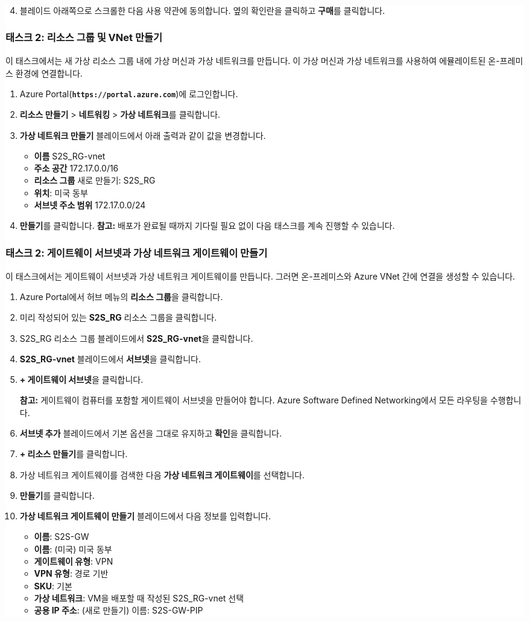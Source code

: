4.  블레이드 아래쪽으로 스크롤한 다음 사용 약관에 동의합니다. 옆의 확인란을 클릭하고 **구매**를 클릭합니다. 
 
### 태스크 2: 리소스 그룹 및 VNet 만들기


이 태스크에서는 새 가상 리소스 그룹 내에 가상 머신과 가상 네트워크를 만듭니다. 이 가상 머신과 가상 네트워크를 사용하여 에뮬레이트된 온-프레미스 환경에 연결합니다.


1.  Azure Portal(**`https://portal.azure.com`**)에 로그인합니다.

1.  **리소스 만들기** > **네트워킹** > **가상 네트워크**를 클릭합니다.

1.  **가상 네트워크 만들기** 블레이드에서 아래 출력과 같이 값을 변경합니다.

      - **이름** S2S_RG-vnet
      - **주소 공간** 172.17.0.0/16
      - **리소스 그룹** 새로 만들기: S2S_RG
      - **위치**: 미국 동부
      - **서브넷 주소 범위** 172.17.0.0/24

1.  **만들기**를 클릭합니다.
**참고:**  배포가 완료될 때까지 기다릴 필요 없이 다음 태스크를 계속 진행할 수 있습니다.



### 태스크 2: 게이트웨이 서브넷과 가상 네트워크 게이트웨이 만들기


이 태스크에서는 게이트웨이 서브넷과 가상 네트워크 게이트웨이를 만듭니다. 그러면 온-프레미스와 Azure VNet 간에 연결을 생성할 수 있습니다.



1.  Azure Portal에서 허브 메뉴의 **리소스 그룹**을 클릭합니다.
 
1.  미리 작성되어 있는 **S2S_RG** 리소스 그룹을 클릭합니다.

1.  S2S_RG 리소스 그룹 블레이드에서 **S2S_RG-vnet**을 클릭합니다.

1.  **S2S_RG-vnet** 블레이드에서 **서브넷**을 클릭합니다.

1.  **+ 게이트웨이 서브넷**을 클릭합니다.  

    **참고:** 게이트웨이 컴퓨터를 포함할 게이트웨이 서브넷을 만들어야 합니다. Azure Software Defined Networking에서 모든 라우팅을 수행합니다.


1.  **서브넷 추가** 블레이드에서 기본 옵션을 그대로 유지하고 **확인**을 클릭합니다.

1.  **+ 리소스 만들기**를 클릭합니다.

1.  가상 네트워크 게이트웨이를 검색한 다음 **가상 네트워크 게이트웨이**를 선택합니다.

1.  **만들기**를 클릭합니다.

1.  **가상 네트워크 게이트웨이 만들기** 블레이드에서 다음 정보를 입력합니다.

      - **이름**: S2S-GW
      - **이름**: (미국) 미국 동부
      - **게이트웨이 유형**: VPN
      - **VPN 유형**: 경로 기반
      - **SKU**: 기본
      - **가상 네트워크**: VM을 배포할 때 작성된 S2S_RG-vnet 선택
      - **공용 IP 주소**: (새로 만들기) 이름: S2S-GW-PIP
